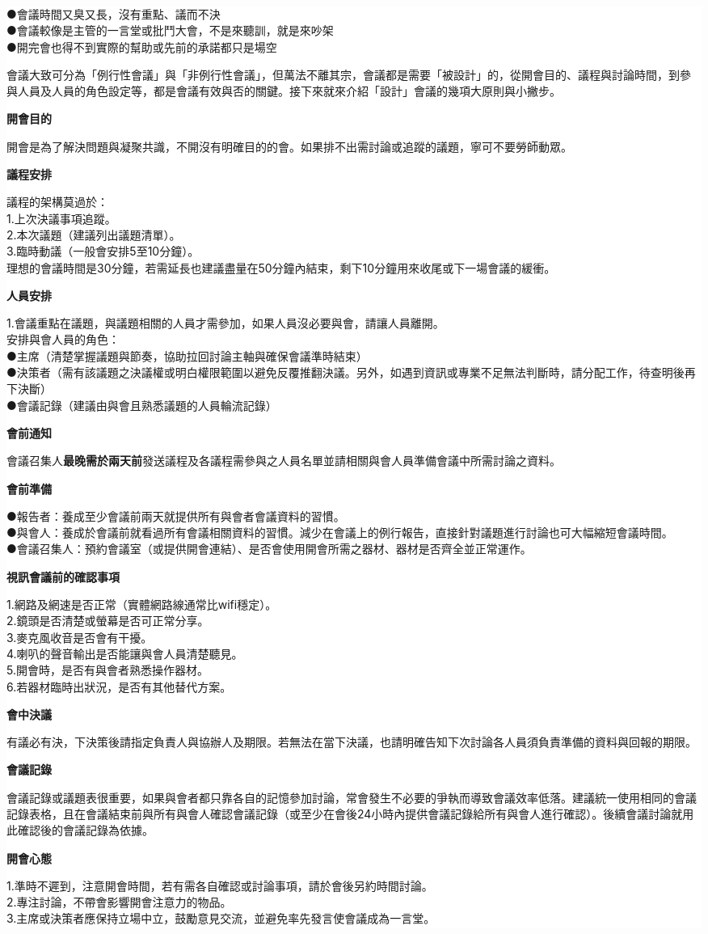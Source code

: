 ●會議時間又臭又長，沒有重點、議而不決  
●會議較像是主管的一言堂或批鬥大會，不是來聽訓，就是來吵架  
●開完會也得不到實際的幫助或先前的承諾都只是場空

會議大致可分為「例行性會議」與「非例行性會議」，但萬法不離其宗，會議都是需要「被設計」的，從開會目的、議程與討論時間，到參與人員及人員的角色設定等，都是會議有效與否的關鍵。接下來就來介紹「設計」會議的幾項大原則與小撇步。

**開會目的**

開會是為了解決問題與凝聚共識，不開沒有明確目的的會。如果排不出需討論或追蹤的議題，寧可不要勞師動眾。

**議程安排**

議程的架構莫過於：  
1.上次決議事項追蹤。  
2.本次議題（建議列出議題清單）。  
3.臨時動議（一般會安排5至10分鐘）。  
理想的會議時間是30分鐘，若需延長也建議盡量在50分鐘內結束，剩下10分鐘用來收尾或下一場會議的緩衝。

**人員安排**

1.會議重點在議題，與議題相關的人員才需參加，如果人員沒必要與會，請讓人員離開。  
安排與會人員的角色：  
●主席（清楚掌握議題與節奏，協助拉回討論主軸與確保會議準時結束）  
●決策者（需有該議題之決議權或明白權限範圍以避免反覆推翻決議。另外，如遇到資訊或專業不足無法判斷時，請分配工作，待查明後再下決斷）  
●會議記錄（建議由與會且熟悉議題的人員輪流記錄）

**會前通知**

會議召集人**最晚需於兩天前**發送議程及各議程需參與之人員名單並請相關與會人員準備會議中所需討論之資料。

**會前準備**

●報告者：養成至少會議前兩天就提供所有與會者會議資料的習慣。  
●與會人：養成於會議前就看過所有會議相關資料的習慣。減少在會議上的例行報告，直接針對議題進行討論也可大幅縮短會議時間。  
●會議召集人：預約會議室（或提供開會連結）、是否會使用開會所需之器材、器材是否齊全並正常運作。

**視訊會議前的確認事項**

1.網路及網速是否正常（實體網路線通常比wifi穩定）。  
2.鏡頭是否清楚或螢幕是否可正常分享。  
3.麥克風收音是否會有干擾。  
4.喇叭的聲音輸出是否能讓與會人員清楚聽見。  
5.開會時，是否有與會者熟悉操作器材。  
6.若器材臨時出狀況，是否有其他替代方案。

**會中決議**

有議必有決，下決策後請指定負責人與協辦人及期限。若無法在當下決議，也請明確告知下次討論各人員須負責準備的資料與回報的期限。

**會議記錄**

會議記錄或議題表很重要，如果與會者都只靠各自的記憶參加討論，常會發生不必要的爭執而導致會議效率低落。建議統一使用相同的會議記錄表格，且在會議結束前與所有與會人確認會議記錄（或至少在會後24小時內提供會議記錄給所有與會人進行確認）。後續會議討論就用此確認後的會議記錄為依據。

**開會心態**

1.準時不遲到，注意開會時間，若有需各自確認或討論事項，請於會後另約時間討論。  
2.專注討論，不帶會影響開會注意力的物品。  
3.主席或決策者應保持立場中立，鼓勵意見交流，並避免率先發言使會議成為一言堂。
